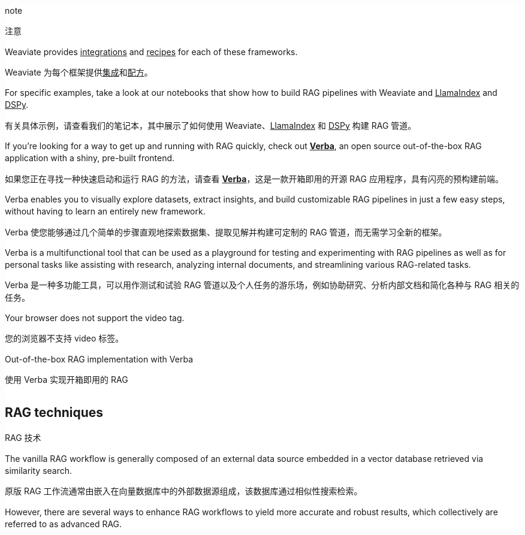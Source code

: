note  

注意

Weaviate provides [integrations](https://weaviate.io/developers/integrations) and [recipes](https://github.com/weaviate/recipes) for each of these frameworks.  

Weaviate 为每个框架提供[集成](https://weaviate.io/developers/integrations)和[配方](https://github.com/weaviate/recipes)。  

For specific examples, take a look at our notebooks that show how to build RAG pipelines with Weaviate and [LlamaIndex](https://github.com/weaviate/recipes/blob/main/integrations/llm-frameworks/llamaindex/retrieval-augmented-generation/naive_rag.ipynb) and [DSPy](https://github.com/weaviate/recipes/blob/main/integrations/llm-frameworks/dspy/1.Getting-Started-with-RAG-in-DSPy.ipynb).  

有关具体示例，请查看我们的笔记本，其中展示了如何使用 Weaviate、[LlamaIndex](https://github.com/weaviate/recipes/blob/main/integrations/llm-frameworks/llamaindex/retrieval-augmented-generation/naive_rag.ipynb) 和 [DSPy](https://github.com/weaviate/recipes/blob/main/integrations/llm-frameworks/dspy/1.Getting-Started-with-RAG-in-DSPy.ipynb) 构建 RAG 管道。

If you’re looking for a way to get up and running with RAG quickly, check out [**Verba**](https://github.com/weaviate/Verba), an open source out-of-the-box RAG application with a shiny, pre-built frontend.  

如果您正在寻找一种快速启动和运行 RAG 的方法，请查看 [**Verba**](https://github.com/weaviate/Verba)，这是一款开箱即用的开源 RAG 应用程序，具有闪亮的预构建前端。  

Verba enables you to visually explore datasets, extract insights, and build customizable RAG pipelines in just a few easy steps, without having to learn an entirely new framework.  

Verba 使您能够通过几个简单的步骤直观地探索数据集、提取见解并构建可定制的 RAG 管道，而无需学习全新的框架。  

Verba is a multifunctional tool that can be used as a playground for testing and experimenting with RAG pipelines as well as for personal tasks like assisting with research, analyzing internal documents, and streamlining various RAG-related tasks.  

Verba 是一种多功能工具，可以用作测试和试验 RAG 管道以及个人任务的游乐场，例如协助研究、分析内部文档和简化各种与 RAG 相关的任务。

Your browser does not support the video tag.  

您的浏览器不支持 video 标签。

Out-of-the-box RAG implementation with Verba  

使用 Verba 实现开箱即用的 RAG

## RAG techniques[](https://weaviate.io/blog/introduction-to-rag#rag-techniques "Direct link to RAG techniques")  

RAG 技术[](https://weaviate.io/blog/introduction-to-rag#rag-techniques "Direct link to RAG techniques")

The vanilla RAG workflow is generally composed of an external data source embedded in a vector database retrieved via similarity search.  

原版 RAG 工作流通常由嵌入在向量数据库中的外部数据源组成，该数据库通过相似性搜索检索。  

However, there are several ways to enhance RAG workflows to yield more accurate and robust results, which collectively are referred to as advanced RAG.  
